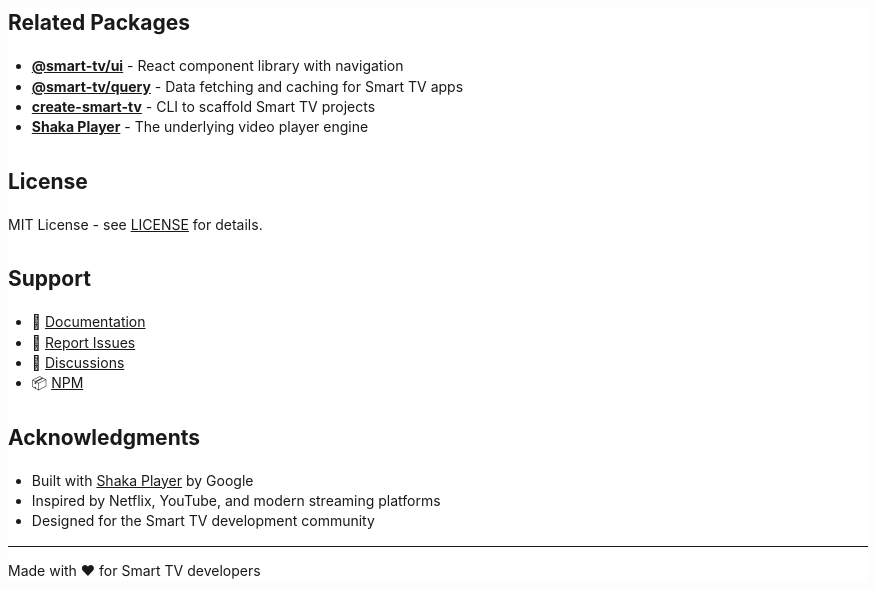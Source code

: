 ## Related Packages

- **[@smart-tv/ui](../ui)** - React component library with  navigation
- **[@smart-tv/query](../query)** - Data fetching and caching for Smart TV apps
- **[create-smart-tv](../create-smart-tv)** - CLI to scaffold Smart TV projects
- **[Shaka Player](https://github.com/shaka-project/shaka-player)** - The underlying video player engine

## License

MIT License - see [LICENSE](../../LICENSE) for details.

## Support

- 📖 [Documentation](https://smart-tv-docs.vercel.app)
- 🐛 [Report Issues](https://github.com/smarttv-dev/smart-tv/issues)
- 💬 [Discussions](https://github.com/smarttv-dev/smart-tv/discussions)
- 📦 [NPM](https://www.npmjs.com/package/@smart-tv/player)

## Acknowledgments

- Built with [Shaka Player](https://github.com/shaka-project/shaka-player) by Google
- Inspired by Netflix, YouTube, and modern streaming platforms
- Designed for the Smart TV development community

---

Made with ❤️ for Smart TV developers
